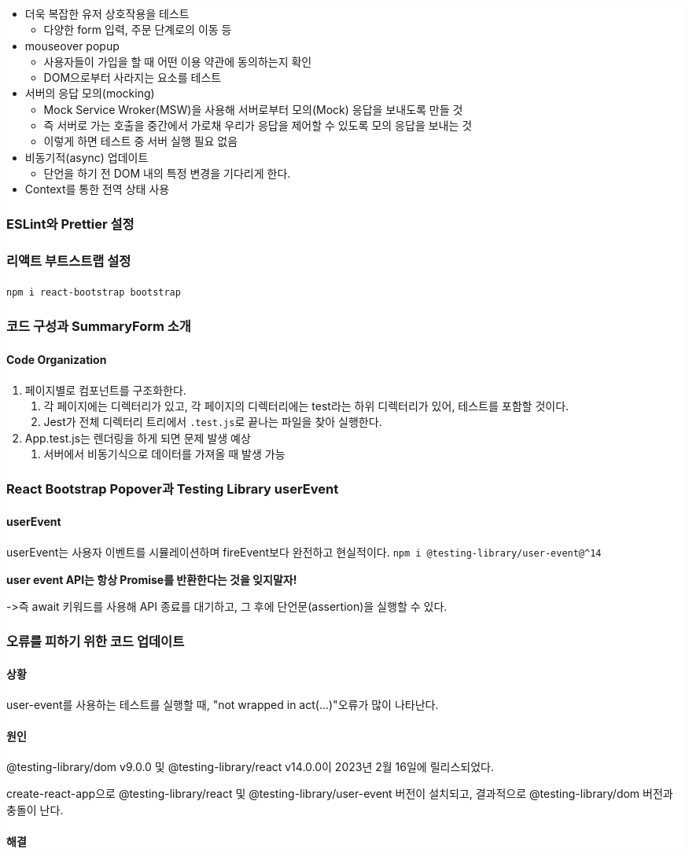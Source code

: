 - 더욱 복잡한 유저 상호작용을 테스트
  - 다양한 form 입력, 주문 단계로의 이동 등
- mouseover popup
  - 사용자들이 가입을 할 때 어떤 이용 약관에 동의하는지 확인
  - DOM으로부터 사라지는 요소를 테스트
- 서버의 응답 모의(mocking)
  - Mock Service Wroker(MSW)을 사용해 서버로부터 모의(Mock) 응답을 보내도록 만들 것
  - 즉 서버로 가는 호출을 중간에서 가로채 우리가 응답을 제어할 수 있도록 모의 응답을 보내는 것
  - 이렇게 하면 테스트 중 서버 실행 필요 없음
- 비동기적(async) 업데이트
  - 단언을 하기 전 DOM 내의 특정 변경을 기다리게 한다.
- Context를 통한 전역 상태 사용

### ESLint와 Prettier 설정

### 리액트 부트스트랩 설정

`npm i react-bootstrap bootstrap`

### 코드 구성과 SummaryForm 소개

#### Code Organization

1. 페이지별로 컴포넌트를 구조화한다.
   1. 각 페이지에는 디렉터리가 있고, 각 페이지의 디렉터리에는 test라는 하위 디렉터리가 있어, 테스트를 포함할 것이다.
   2. Jest가 전체 디렉터리 트리에서 `.test.js`로 끝나는 파일을 찾아 실행한다.
2. App.test.js는 렌더링을 하게 되면 문제 발생 예상
   1. 서버에서 비동기식으로 데이터를 가져올 때 발생 가능

### React Bootstrap Popover과 Testing Library userEvent

#### userEvent

userEvent는 사용자 이벤트를 시뮬레이션하며 fireEvent보다 완전하고 현실적이다.
`npm i @testing-library/user-event@^14`

**user event API는 항상 Promise를 반환한다는 것을 잊지말자!**

->즉 await 키워드를 사용해 API 종료를 대기하고, 그 후에 단언문(assertion)을 실행할 수 있다.

### 오류를 피하기 위한 코드 업데이트

#### 상황

user-event를 사용하는 테스트를 실행할 때, "not wrapped in act(...)"오류가 많이 나타난다.

#### 원인

@testing-library/dom v9.0.0 및 @testing-library/react v14.0.0이 2023년 2월 16일에 릴리스되었다.

create-react-app으로 @testing-library/react 및 @testing-library/user-event 버전이 설치되고, 결과적으로 @testing-library/dom 버전과 충돌이 난다.

#### 해결
